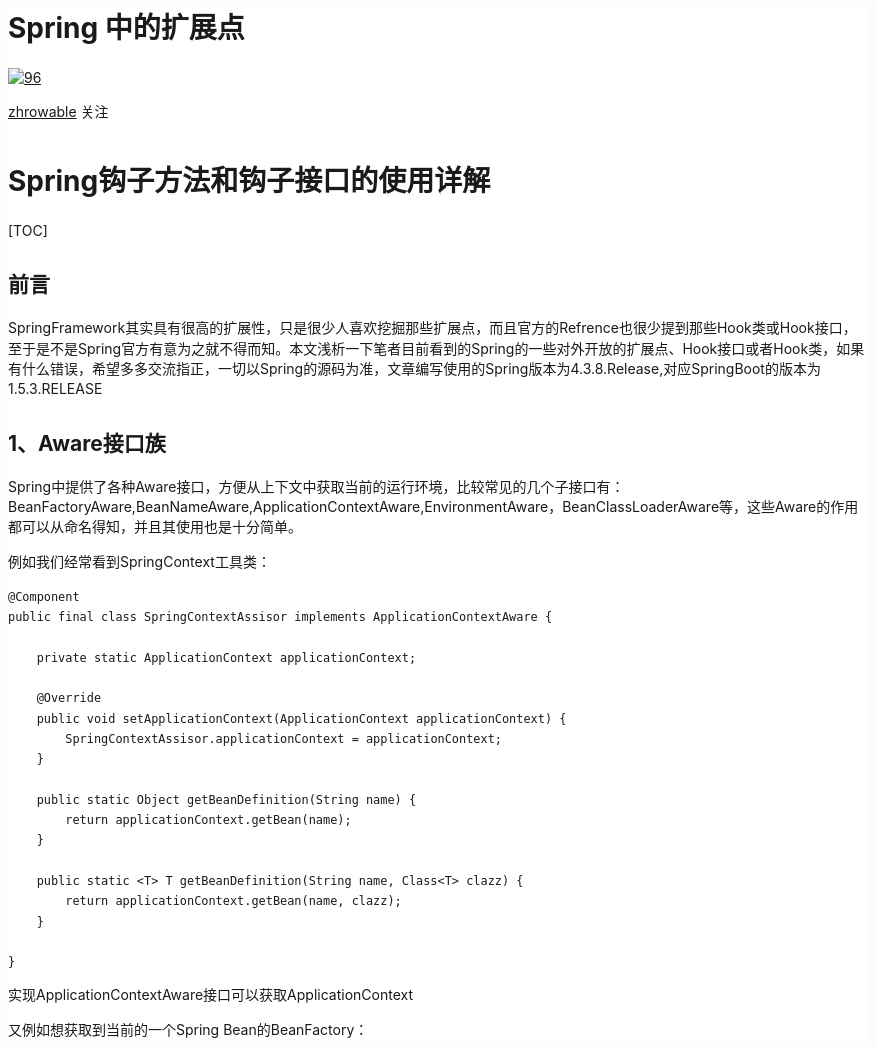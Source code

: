 # Spring 中的扩展点

[![96](https://upload.jianshu.io/users/upload_avatars/4719699/788e8029-5afd-4b5e-8f87-04140b1a135b.jpg?imageMogr2/auto-orient/strip|imageView2/1/w/96/h/96)](https://www.jianshu.com/u/d2b07362d9a7) 

[zhrowable](https://www.jianshu.com/u/d2b07362d9a7) 关注


# Spring钩子方法和钩子接口的使用详解

[TOC]

## 前言

SpringFramework其实具有很高的扩展性，只是很少人喜欢挖掘那些扩展点，而且官方的Refrence也很少提到那些Hook类或Hook接口，至于是不是Spring官方有意为之就不得而知。本文浅析一下笔者目前看到的Spring的一些对外开放的扩展点、Hook接口或者Hook类，如果有什么错误，希望多多交流指正，一切以Spring的源码为准，文章编写使用的Spring版本为4.3.8.Release,对应SpringBoot的版本为1.5.3.RELEASE

## 1、Aware接口族

Spring中提供了各种Aware接口，方便从上下文中获取当前的运行环境，比较常见的几个子接口有：
BeanFactoryAware,BeanNameAware,ApplicationContextAware,EnvironmentAware，BeanClassLoaderAware等，这些Aware的作用都可以从命名得知，并且其使用也是十分简单。

例如我们经常看到SpringContext工具类：

```
@Component
public final class SpringContextAssisor implements ApplicationContextAware {

    private static ApplicationContext applicationContext;

    @Override
    public void setApplicationContext(ApplicationContext applicationContext) {
        SpringContextAssisor.applicationContext = applicationContext;
    }

    public static Object getBeanDefinition(String name) {
        return applicationContext.getBean(name);
    }

    public static <T> T getBeanDefinition(String name, Class<T> clazz) {
        return applicationContext.getBean(name, clazz);
    }

}

```

实现ApplicationContextAware接口可以获取ApplicationContext

又例如想获取到当前的一个Spring Bean的BeanFactory：
